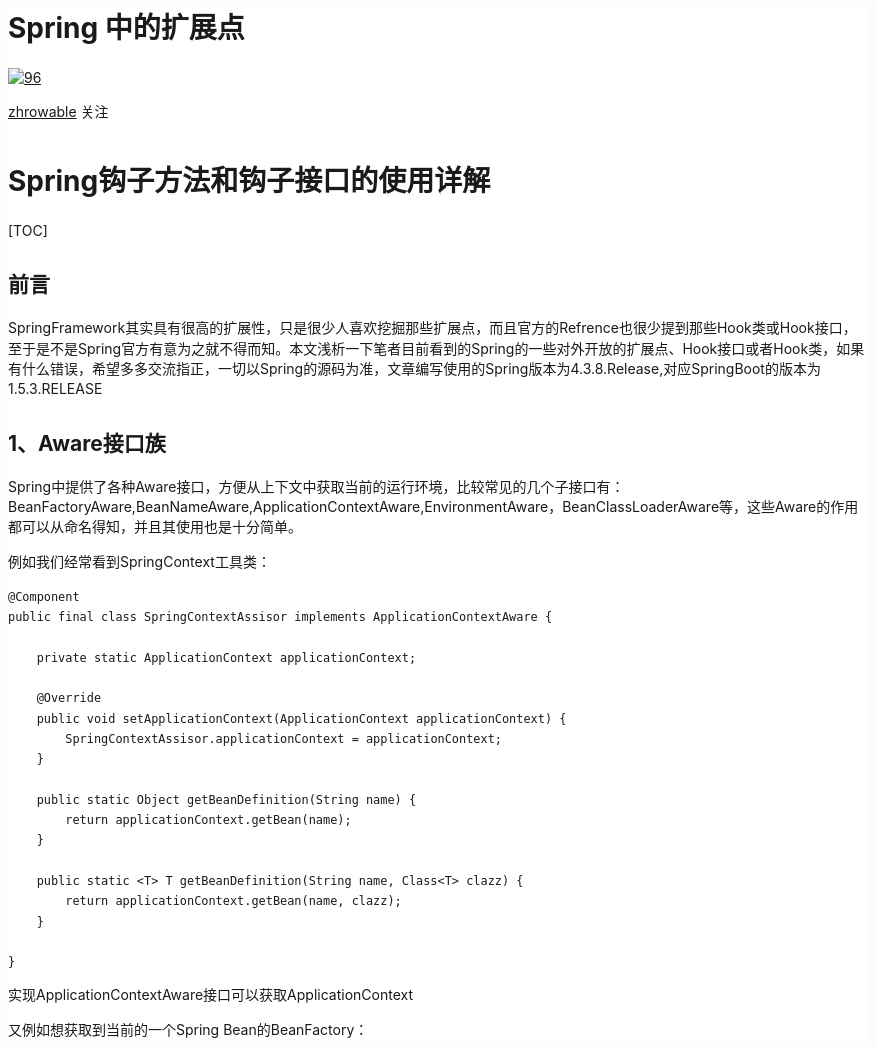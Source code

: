 # Spring 中的扩展点

[![96](https://upload.jianshu.io/users/upload_avatars/4719699/788e8029-5afd-4b5e-8f87-04140b1a135b.jpg?imageMogr2/auto-orient/strip|imageView2/1/w/96/h/96)](https://www.jianshu.com/u/d2b07362d9a7) 

[zhrowable](https://www.jianshu.com/u/d2b07362d9a7) 关注


# Spring钩子方法和钩子接口的使用详解

[TOC]

## 前言

SpringFramework其实具有很高的扩展性，只是很少人喜欢挖掘那些扩展点，而且官方的Refrence也很少提到那些Hook类或Hook接口，至于是不是Spring官方有意为之就不得而知。本文浅析一下笔者目前看到的Spring的一些对外开放的扩展点、Hook接口或者Hook类，如果有什么错误，希望多多交流指正，一切以Spring的源码为准，文章编写使用的Spring版本为4.3.8.Release,对应SpringBoot的版本为1.5.3.RELEASE

## 1、Aware接口族

Spring中提供了各种Aware接口，方便从上下文中获取当前的运行环境，比较常见的几个子接口有：
BeanFactoryAware,BeanNameAware,ApplicationContextAware,EnvironmentAware，BeanClassLoaderAware等，这些Aware的作用都可以从命名得知，并且其使用也是十分简单。

例如我们经常看到SpringContext工具类：

```
@Component
public final class SpringContextAssisor implements ApplicationContextAware {

    private static ApplicationContext applicationContext;

    @Override
    public void setApplicationContext(ApplicationContext applicationContext) {
        SpringContextAssisor.applicationContext = applicationContext;
    }

    public static Object getBeanDefinition(String name) {
        return applicationContext.getBean(name);
    }

    public static <T> T getBeanDefinition(String name, Class<T> clazz) {
        return applicationContext.getBean(name, clazz);
    }

}

```

实现ApplicationContextAware接口可以获取ApplicationContext

又例如想获取到当前的一个Spring Bean的BeanFactory：
